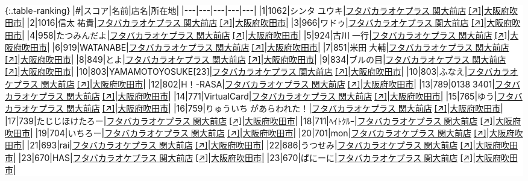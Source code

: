 

{:.table-ranking}
|#|スコア|名前|店名|所在地|
|---|---|---|---|---|
|1|1062|<span class="rank-name-pd">シンタ ユウキ</span>|<a href="/darts/rank/shops/6216.html">フタバカラオケプラス 関大前店</a> <a href="https://vs.phoenixdarts.com/jp/shop/shopDetailInfo/s_6216?s_seq=6216">[↗]</a>|<a href="/darts/rank/大阪府/吹田市">大阪府吹田市</a>|
|2|1016|<span class="rank-name-pd">信太 祐貴</span>|<a href="/darts/rank/shops/6216.html">フタバカラオケプラス 関大前店</a> <a href="https://vs.phoenixdarts.com/jp/shop/shopDetailInfo/s_6216?s_seq=6216">[↗]</a>|<a href="/darts/rank/大阪府/吹田市">大阪府吹田市</a>|
|3|966|<span class="rank-name-pd">ワドゥ</span>|<a href="/darts/rank/shops/6216.html">フタバカラオケプラス 関大前店</a> <a href="https://vs.phoenixdarts.com/jp/shop/shopDetailInfo/s_6216?s_seq=6216">[↗]</a>|<a href="/darts/rank/大阪府/吹田市">大阪府吹田市</a>|
|4|958|<span class="rank-name-pd">たつみんだよ</span>|<a href="/darts/rank/shops/6216.html">フタバカラオケプラス 関大前店</a> <a href="https://vs.phoenixdarts.com/jp/shop/shopDetailInfo/s_6216?s_seq=6216">[↗]</a>|<a href="/darts/rank/大阪府/吹田市">大阪府吹田市</a>|
|5|924|<span class="rank-name-pd"><span class="pro-icon-pd"></span>古川 一行</span>|<a href="/darts/rank/shops/6216.html">フタバカラオケプラス 関大前店</a> <a href="https://vs.phoenixdarts.com/jp/shop/shopDetailInfo/s_6216?s_seq=6216">[↗]</a>|<a href="/darts/rank/大阪府/吹田市">大阪府吹田市</a>|
|6|919|<span class="rank-name-pd">WATANABE</span>|<a href="/darts/rank/shops/6216.html">フタバカラオケプラス 関大前店</a> <a href="https://vs.phoenixdarts.com/jp/shop/shopDetailInfo/s_6216?s_seq=6216">[↗]</a>|<a href="/darts/rank/大阪府/吹田市">大阪府吹田市</a>|
|7|851|<span class="rank-name-pd"><span class="pro-icon-pd"></span>米田 大輔</span>|<a href="/darts/rank/shops/6216.html">フタバカラオケプラス 関大前店</a> <a href="https://vs.phoenixdarts.com/jp/shop/shopDetailInfo/s_6216?s_seq=6216">[↗]</a>|<a href="/darts/rank/大阪府/吹田市">大阪府吹田市</a>|
|8|849|<span class="rank-name-pd">とよ</span>|<a href="/darts/rank/shops/6216.html">フタバカラオケプラス 関大前店</a> <a href="https://vs.phoenixdarts.com/jp/shop/shopDetailInfo/s_6216?s_seq=6216">[↗]</a>|<a href="/darts/rank/大阪府/吹田市">大阪府吹田市</a>|
|9|834|<span class="rank-name-pd">ブルの目</span>|<a href="/darts/rank/shops/6216.html">フタバカラオケプラス 関大前店</a> <a href="https://vs.phoenixdarts.com/jp/shop/shopDetailInfo/s_6216?s_seq=6216">[↗]</a>|<a href="/darts/rank/大阪府/吹田市">大阪府吹田市</a>|
|10|803|<span class="rank-name-pd">YAMAMOTOYOSUKE[23]</span>|<a href="/darts/rank/shops/6216.html">フタバカラオケプラス 関大前店</a> <a href="https://vs.phoenixdarts.com/jp/shop/shopDetailInfo/s_6216?s_seq=6216">[↗]</a>|<a href="/darts/rank/大阪府/吹田市">大阪府吹田市</a>|
|10|803|<span class="rank-name-pd">ふなえ</span>|<a href="/darts/rank/shops/6216.html">フタバカラオケプラス 関大前店</a> <a href="https://vs.phoenixdarts.com/jp/shop/shopDetailInfo/s_6216?s_seq=6216">[↗]</a>|<a href="/darts/rank/大阪府/吹田市">大阪府吹田市</a>|
|12|802|<span class="rank-name-pd">H！-RASA</span>|<a href="/darts/rank/shops/6216.html">フタバカラオケプラス 関大前店</a> <a href="https://vs.phoenixdarts.com/jp/shop/shopDetailInfo/s_6216?s_seq=6216">[↗]</a>|<a href="/darts/rank/大阪府/吹田市">大阪府吹田市</a>|
|13|789|<span class="rank-name-pd">0138 3401</span>|<a href="/darts/rank/shops/6216.html">フタバカラオケプラス 関大前店</a> <a href="https://vs.phoenixdarts.com/jp/shop/shopDetailInfo/s_6216?s_seq=6216">[↗]</a>|<a href="/darts/rank/大阪府/吹田市">大阪府吹田市</a>|
|14|771|<span class="rank-name-pd">VirtualCard</span>|<a href="/darts/rank/shops/6216.html">フタバカラオケプラス 関大前店</a> <a href="https://vs.phoenixdarts.com/jp/shop/shopDetailInfo/s_6216?s_seq=6216">[↗]</a>|<a href="/darts/rank/大阪府/吹田市">大阪府吹田市</a>|
|15|765|<span class="rank-name-pd">ゆう</span>|<a href="/darts/rank/shops/6216.html">フタバカラオケプラス 関大前店</a> <a href="https://vs.phoenixdarts.com/jp/shop/shopDetailInfo/s_6216?s_seq=6216">[↗]</a>|<a href="/darts/rank/大阪府/吹田市">大阪府吹田市</a>|
|16|759|<span class="rank-name-pd">りゅういち があらわれた！</span>|<a href="/darts/rank/shops/6216.html">フタバカラオケプラス 関大前店</a> <a href="https://vs.phoenixdarts.com/jp/shop/shopDetailInfo/s_6216?s_seq=6216">[↗]</a>|<a href="/darts/rank/大阪府/吹田市">大阪府吹田市</a>|
|17|739|<span class="rank-name-pd">たじじほけたろー</span>|<a href="/darts/rank/shops/6216.html">フタバカラオケプラス 関大前店</a> <a href="https://vs.phoenixdarts.com/jp/shop/shopDetailInfo/s_6216?s_seq=6216">[↗]</a>|<a href="/darts/rank/大阪府/吹田市">大阪府吹田市</a>|
|18|711|<span class="rank-name-pd">ﾍｲﾄｸﾙｰ</span>|<a href="/darts/rank/shops/6216.html">フタバカラオケプラス 関大前店</a> <a href="https://vs.phoenixdarts.com/jp/shop/shopDetailInfo/s_6216?s_seq=6216">[↗]</a>|<a href="/darts/rank/大阪府/吹田市">大阪府吹田市</a>|
|19|704|<span class="rank-name-pd">いちろー</span>|<a href="/darts/rank/shops/6216.html">フタバカラオケプラス 関大前店</a> <a href="https://vs.phoenixdarts.com/jp/shop/shopDetailInfo/s_6216?s_seq=6216">[↗]</a>|<a href="/darts/rank/大阪府/吹田市">大阪府吹田市</a>|
|20|701|<span class="rank-name-pd">mon</span>|<a href="/darts/rank/shops/6216.html">フタバカラオケプラス 関大前店</a> <a href="https://vs.phoenixdarts.com/jp/shop/shopDetailInfo/s_6216?s_seq=6216">[↗]</a>|<a href="/darts/rank/大阪府/吹田市">大阪府吹田市</a>|
|21|693|<span class="rank-name-pd">rai</span>|<a href="/darts/rank/shops/6216.html">フタバカラオケプラス 関大前店</a> <a href="https://vs.phoenixdarts.com/jp/shop/shopDetailInfo/s_6216?s_seq=6216">[↗]</a>|<a href="/darts/rank/大阪府/吹田市">大阪府吹田市</a>|
|22|686|<span class="rank-name-pd">うつせみ</span>|<a href="/darts/rank/shops/6216.html">フタバカラオケプラス 関大前店</a> <a href="https://vs.phoenixdarts.com/jp/shop/shopDetailInfo/s_6216?s_seq=6216">[↗]</a>|<a href="/darts/rank/大阪府/吹田市">大阪府吹田市</a>|
|23|670|<span class="rank-name-pd">HAS</span>|<a href="/darts/rank/shops/6216.html">フタバカラオケプラス 関大前店</a> <a href="https://vs.phoenixdarts.com/jp/shop/shopDetailInfo/s_6216?s_seq=6216">[↗]</a>|<a href="/darts/rank/大阪府/吹田市">大阪府吹田市</a>|
|23|670|<span class="rank-name-pd">ぱにーに</span>|<a href="/darts/rank/shops/6216.html">フタバカラオケプラス 関大前店</a> <a href="https://vs.phoenixdarts.com/jp/shop/shopDetailInfo/s_6216?s_seq=6216">[↗]</a>|<a href="/darts/rank/大阪府/吹田市">大阪府吹田市</a>|